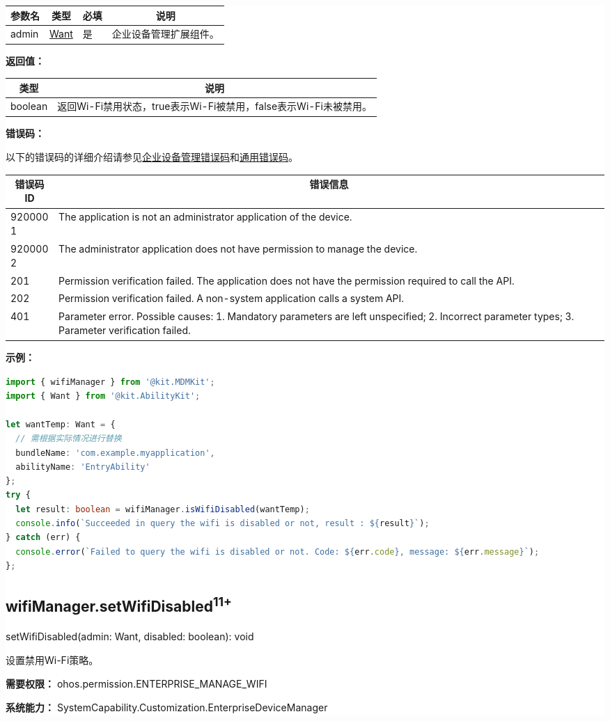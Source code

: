 | 参数名   | 类型                                  | 必填   | 说明      |
| ----- | ----------------------------------- | ---- | ------- |
| admin | [Want](../apis-ability-kit/js-apis-app-ability-want.md) | 是    | 企业设备管理扩展组件。 |

**返回值：**

| 类型                   | 说明                      |
| --------------------- | ------------------------- |
| boolean | 返回Wi-Fi禁用状态，true表示Wi-Fi被禁用，false表示Wi-Fi未被禁用。 |

**错误码：**

以下的错误码的详细介绍请参见[企业设备管理错误码](errorcode-enterpriseDeviceManager.md)和[通用错误码](../errorcode-universal.md)。

| 错误码ID | 错误信息                                                                     |
| ------- | ---------------------------------------------------------------------------- |
| 9200001 | The application is not an administrator application of the device.            |
| 9200002 | The administrator application does not have permission to manage the device. |
| 201 | Permission verification failed. The application does not have the permission required to call the API. |
| 202 | Permission verification failed. A non-system application calls a system API. |
| 401 | Parameter error. Possible causes: 1. Mandatory parameters are left unspecified; 2. Incorrect parameter types; 3. Parameter verification failed. |

**示例：**

```ts
import { wifiManager } from '@kit.MDMKit';
import { Want } from '@kit.AbilityKit';

let wantTemp: Want = {
  // 需根据实际情况进行替换
  bundleName: 'com.example.myapplication',
  abilityName: 'EntryAbility'
};
try {
  let result: boolean = wifiManager.isWifiDisabled(wantTemp);
  console.info(`Succeeded in query the wifi is disabled or not, result : ${result}`);
} catch (err) {
  console.error(`Failed to query the wifi is disabled or not. Code: ${err.code}, message: ${err.message}`);
};
```

## wifiManager.setWifiDisabled<sup>11+</sup>

setWifiDisabled(admin: Want, disabled: boolean): void

设置禁用Wi-Fi策略。

**需要权限：** ohos.permission.ENTERPRISE_MANAGE_WIFI

**系统能力：** SystemCapability.Customization.EnterpriseDeviceManager

